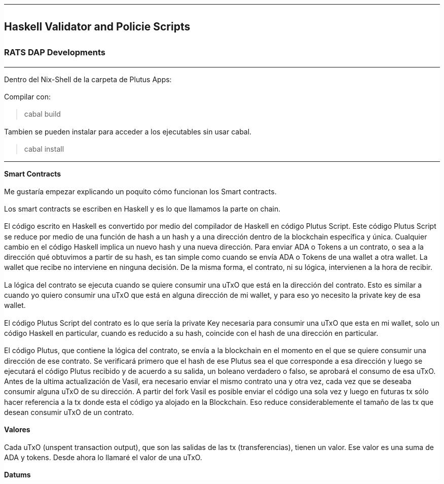 *******************************************  

## **Haskell Validator and Policie Scripts**


### **RATS DAP Developments** 

*******************************************  

Dentro del Nix-Shell de la carpeta de Plutus Apps:  

Compilar con:  
> cabal build  

Tambien se pueden instalar para acceder a los ejecutables sin usar cabal.   
> cabal install  

*******************************************  
   
**Smart Contracts**  
  
Me gustaría empezar explicando un poquito cómo funcionan los Smart contracts.  
  
Los smart contracts se escriben en Haskell y es lo que llamamos la parte on chain.  
  
El código escrito en Haskell es convertido por medio del compilador de Haskell en código Plutus Script. Este código Plutus Script se reduce por medio de una función de hash a un hash y a una dirección dentro de la blockchain específica y única. Cualquier cambio en el código Haskell implica un nuevo hash y una nueva dirección. Para enviar ADA o Tokens a un contrato, o sea a la dirección qué obtuvimos a partir de su hash, es tan simple como cuando se envía ADA o Tokens de una wallet a otra wallet. La wallet que recibe no interviene en ninguna decisión. De la misma forma, el contrato, ni su lógica, intervienen a la hora de recibir.  
  
La lógica del contrato se ejecuta cuando se quiere consumir una uTxO que está en la dirección del contrato. Esto es similar a cuando yo quiero consumir una uTxO que está en alguna dirección de mi wallet, y para eso yo necesito la private key de esa wallet.  
  
El código Plutus Script del contrato es lo que sería la private Key necesaria para consumir una uTxO que esta en mi wallet, solo un código Haskell en particular, cuando es reducido a su hash, coincide con el hash de una dirección en particular.   
  
El código Plutus, que contiene la lógica del contrato, se envía a la blockchain en el momento en el que se quiere consumir una dirección de ese contrato. Se verificará primero que el hash de ese Plutus sea el que corresponde a esa dirección y luego se ejecutará el código Plutus recibido y de acuerdo a su salida, un boleano verdadero o falso, se aprobará el consumo de esa uTxO. Antes de la ultima actualización de Vasil, era necesario enviar el mismo contrato una y otra vez, cada vez que se deseaba consumir alguna uTxO de su dirección. A partir del fork Vasil es posible enviar el código una sola vez y luego en futuras tx sólo hacer referencia a la tx donde esta el código ya alojado en la Blockchain. Eso reduce considerablemente el tamaño de las tx que desean consumir uTxO de un contrato.  
  
**Valores**  
  
Cada uTxO (unspent transaction output), que son las salidas de las tx (transferencias), tienen un valor. Ese valor es una suma de ADA y tokens. Desde ahora lo llamaré el valor de una uTxO.  
  
**Datums**   
  